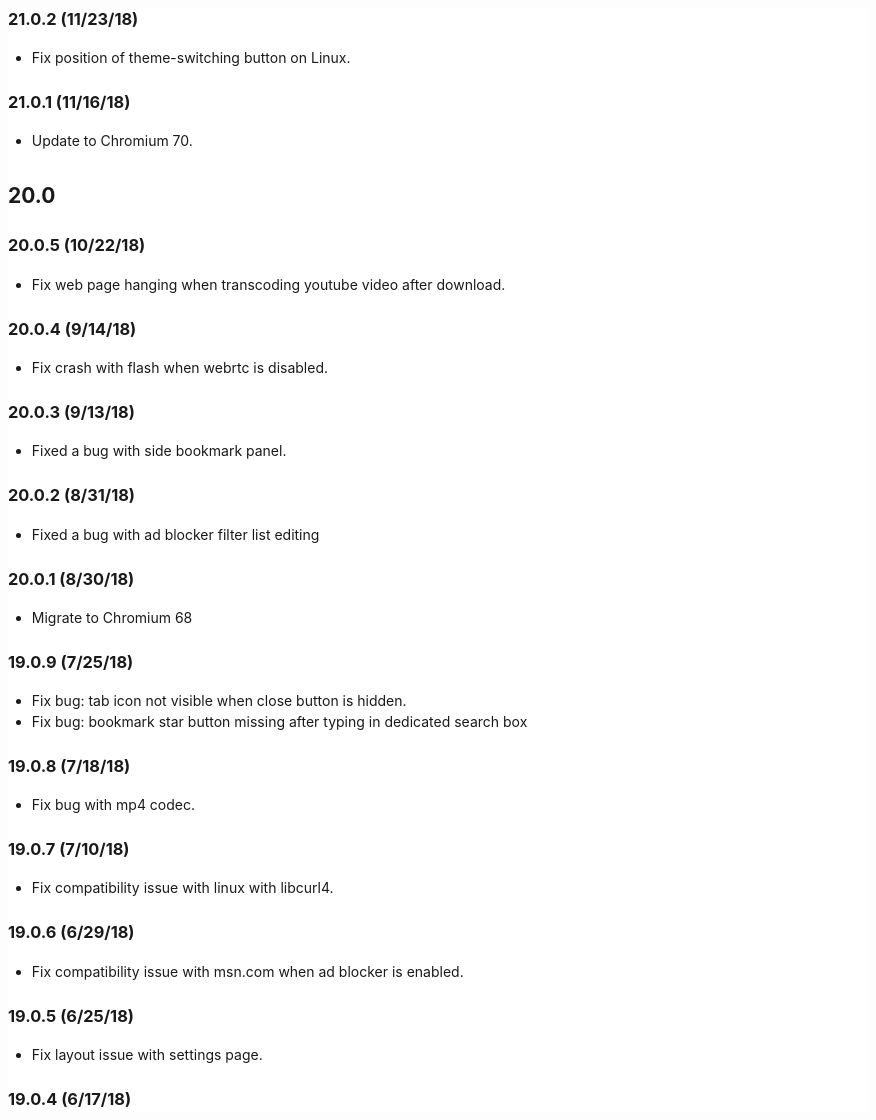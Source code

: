 ### 21.0.2 (11/23/18)

-   Fix position of theme-switching button on Linux.

### 21.0.1 (11/16/18)

-   Update to Chromium 70.

20.0
----

### 20.0.5 (10/22/18)

-   Fix web page hanging when transcoding youtube video after download.

### 20.0.4 (9/14/18)

-   Fix crash with flash when webrtc is disabled.

### 20.0.3 (9/13/18)

-   Fixed a bug with side bookmark panel.

### 20.0.2 (8/31/18)

-   Fixed a bug with ad blocker filter list editing

### 20.0.1 (8/30/18)

-   Migrate to Chromium 68

### 19.0.9 (7/25/18)

-   Fix bug: tab icon not visible when close button is hidden.
-   Fix bug: bookmark star button missing after typing in dedicated search box

### 19.0.8 (7/18/18)

-   Fix bug with mp4 codec.

### 19.0.7 (7/10/18)

-   Fix compatibility issue with linux with libcurl4.

### 19.0.6 (6/29/18)

-   Fix compatibility issue with msn.com when ad blocker is enabled.

### 19.0.5 (6/25/18)

-   Fix layout issue with settings page.

### 19.0.4 (6/17/18)

